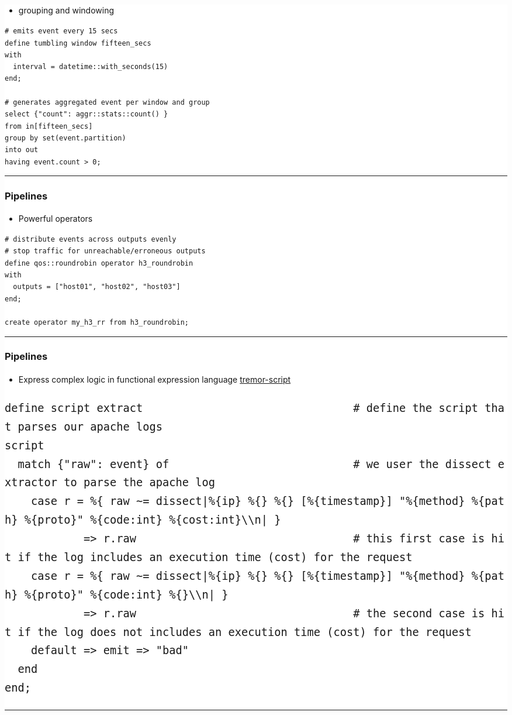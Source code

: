 - grouping and windowing

```trickle
# emits event every 15 secs
define tumbling window fifteen_secs
with
  interval = datetime::with_seconds(15)
end;

# generates aggregated event per window and group
select {"count": aggr::stats::count() }
from in[fifteen_secs]
group by set(event.partition)
into out
having event.count > 0;
```
---

### Pipelines

- Powerful operators

```trickle
# distribute events across outputs evenly
# stop traffic for unreachable/erroneous outputs
define qos::roundrobin operator h3_roundrobin
with
  outputs = ["host01", "host02", "host03"]
end;

create operator my_h3_rr from h3_roundrobin;
```
---

### Pipelines

- Express complex logic in functional expression language [tremor-script](https://docs.tremor.rs/tremor-script/)

<div style="font-size: 22px!important">

```trickle
define script extract                                # define the script that parses our apache logs
script
  match {"raw": event} of                            # we user the dissect extractor to parse the apache log
    case r = %{ raw ~= dissect|%{ip} %{} %{} [%{timestamp}] "%{method} %{path} %{proto}" %{code:int} %{cost:int}\\n| }
            => r.raw                                 # this first case is hit if the log includes an execution time (cost) for the request
    case r = %{ raw ~= dissect|%{ip} %{} %{} [%{timestamp}] "%{method} %{path} %{proto}" %{code:int} %{}\\n| }
            => r.raw                                 # the second case is hit if the log does not includes an execution time (cost) for the request
    default => emit => "bad"
  end
end;
```
</div>

---